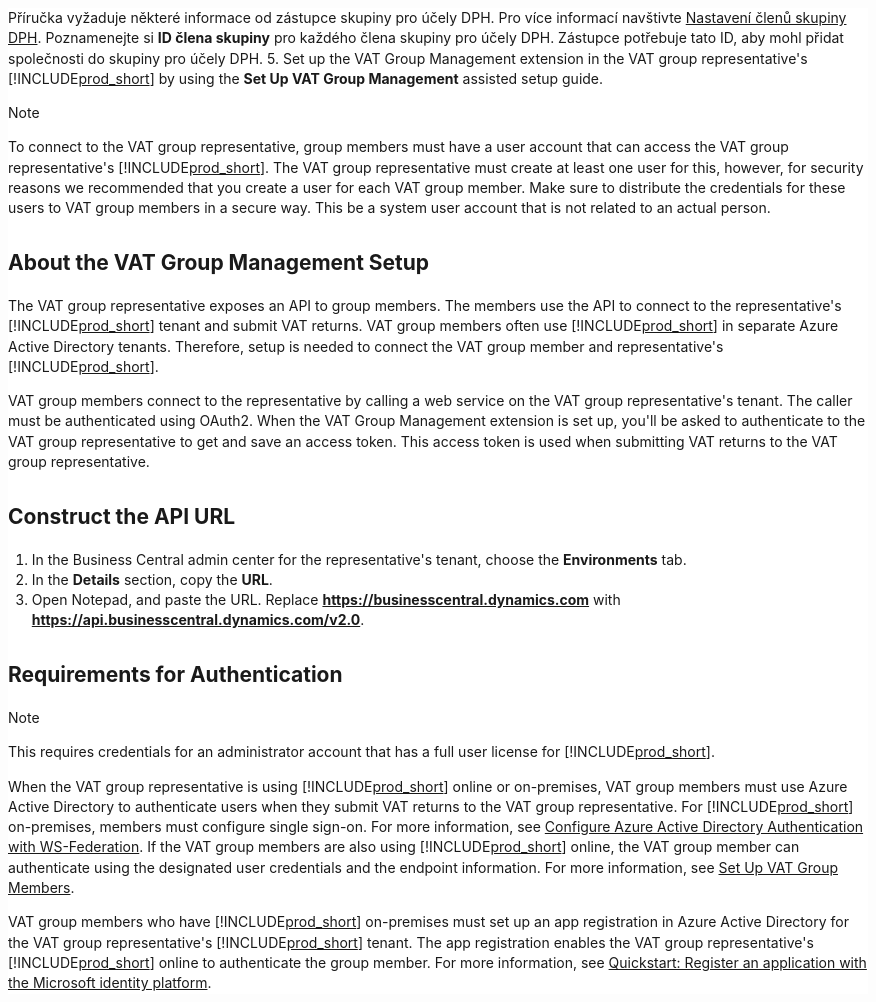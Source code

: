 Příručka vyžaduje některé informace od zástupce skupiny pro účely DPH. Pro více informací navštivte [Nastavení členů skupiny DPH](#set-up-vat-group-members). Poznamenejte si **ID člena skupiny** pro každého člena skupiny pro účely DPH. Zástupce potřebuje tato ID, aby mohl přidat společnosti do skupiny pro účely DPH.
5. Set up the VAT Group Management extension in the VAT group representative's [!INCLUDE[prod_short](includes/prod_short.md)] by using the **Set Up VAT Group Management** assisted setup guide.

> [!NOTE]
> To connect to the VAT group representative, group members must have a user account that can access the VAT group representative's [!INCLUDE[prod_short](includes/prod_short.md)]. The VAT group representative must create at least one user for this, however, for security reasons we recommended that you create a user for each VAT group member. Make sure to distribute the credentials for these users to VAT group members in a secure way. This be a system user account that is not related to an actual person.

## About the VAT Group Management Setup

The VAT group representative exposes an API to group members. The members use the API to connect to the representative's [!INCLUDE[prod_short](includes/prod_short.md)] tenant and submit VAT returns. VAT group members often use [!INCLUDE[prod_short](includes/prod_short.md)] in separate Azure Active Directory tenants. Therefore, setup is needed to connect the VAT group member and representative's [!INCLUDE[prod_short](includes/prod_short.md)].

VAT group members connect to the representative by calling a web service on the VAT group representative's tenant. The caller must be authenticated using OAuth2. When the VAT Group Management extension is set up, you'll be asked to authenticate to the VAT group representative to get and save an access token. This access token is used when submitting VAT returns to the VAT group representative.

## Construct the API URL
1. In the Business Central admin center for the representative's tenant, choose the **Environments** tab.
2. In the **Details** section, copy the **URL**.
3. Open Notepad, and paste the URL. Replace **https://businesscentral.dynamics.com** with **https://api.businesscentral.dynamics.com/v2.0**.

## Requirements for Authentication
> [!NOTE]
> This requires credentials for an administrator account that has a full user license for [!INCLUDE[prod_short](includes/prod_short.md)].

When the VAT group representative is using [!INCLUDE[prod_short](includes/prod_short.md)] online or on-premises, VAT group members must use Azure Active Directory to authenticate users when they submit VAT returns to the VAT group representative. For [!INCLUDE[prod_short](includes/prod_short.md)] on-premises, members must configure single sign-on. For more information, see [Configure Azure Active Directory Authentication with WS-Federation](/dynamics365/business-central/dev-itpro/administration/authenticating-users-with-azure-active-directory?tabs=singletenant%2Cadmintool). If the VAT group members are also using [!INCLUDE[prod_short](includes/prod_short.md)] online, the VAT group member can authenticate using the designated user credentials and the endpoint information. For more information, see [Set Up VAT Group Members](ui-extensions-vat-group.md#set-up-vat-group-members).

VAT group members who have [!INCLUDE[prod_short](includes/prod_short.md)] on-premises must set up an app registration in Azure Active Directory for the VAT group representative's [!INCLUDE[prod_short](includes/prod_short.md)] tenant. The app registration enables the VAT group representative's [!INCLUDE[prod_short](includes/prod_short.md)] online to authenticate the group member. For more information, see [Quickstart: Register an application with the Microsoft identity platform](/azure/active-directory/develop/quickstart-register-app).
